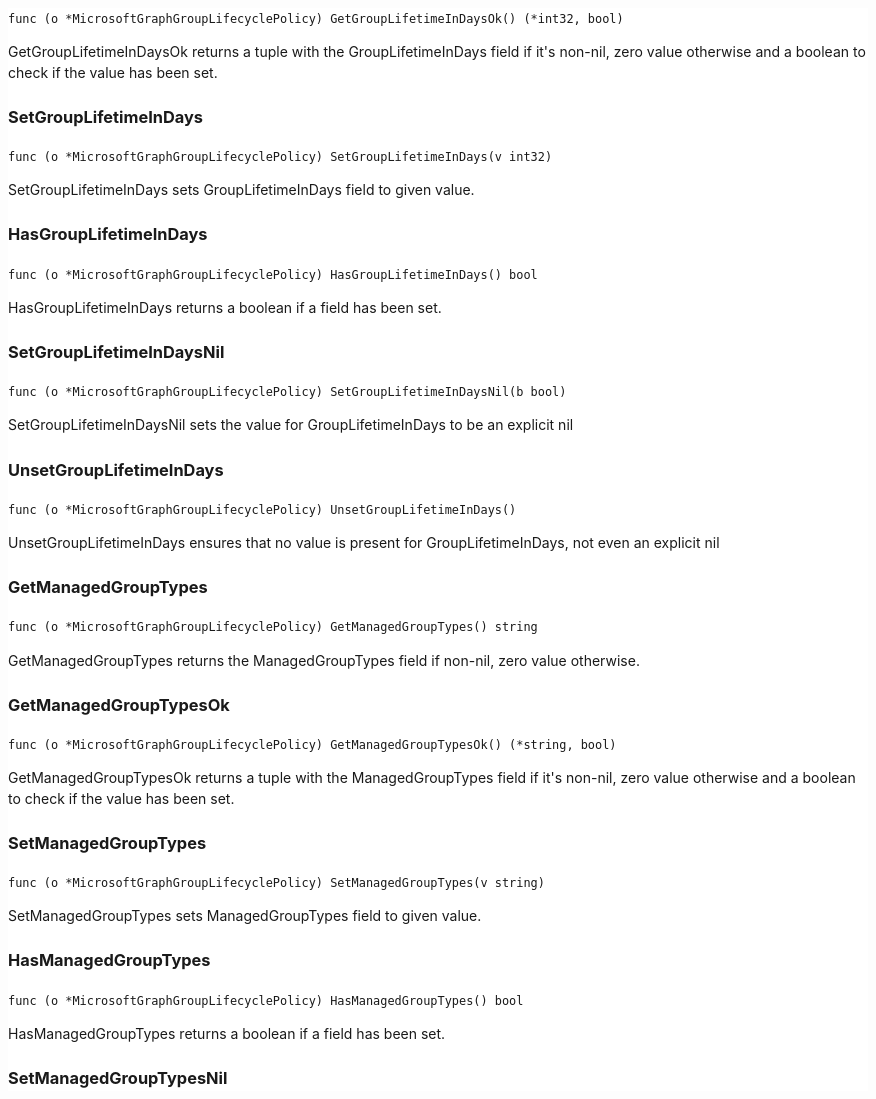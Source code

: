 `func (o *MicrosoftGraphGroupLifecyclePolicy) GetGroupLifetimeInDaysOk() (*int32, bool)`

GetGroupLifetimeInDaysOk returns a tuple with the GroupLifetimeInDays field if it's non-nil, zero value otherwise
and a boolean to check if the value has been set.

### SetGroupLifetimeInDays

`func (o *MicrosoftGraphGroupLifecyclePolicy) SetGroupLifetimeInDays(v int32)`

SetGroupLifetimeInDays sets GroupLifetimeInDays field to given value.

### HasGroupLifetimeInDays

`func (o *MicrosoftGraphGroupLifecyclePolicy) HasGroupLifetimeInDays() bool`

HasGroupLifetimeInDays returns a boolean if a field has been set.

### SetGroupLifetimeInDaysNil

`func (o *MicrosoftGraphGroupLifecyclePolicy) SetGroupLifetimeInDaysNil(b bool)`

 SetGroupLifetimeInDaysNil sets the value for GroupLifetimeInDays to be an explicit nil

### UnsetGroupLifetimeInDays
`func (o *MicrosoftGraphGroupLifecyclePolicy) UnsetGroupLifetimeInDays()`

UnsetGroupLifetimeInDays ensures that no value is present for GroupLifetimeInDays, not even an explicit nil
### GetManagedGroupTypes

`func (o *MicrosoftGraphGroupLifecyclePolicy) GetManagedGroupTypes() string`

GetManagedGroupTypes returns the ManagedGroupTypes field if non-nil, zero value otherwise.

### GetManagedGroupTypesOk

`func (o *MicrosoftGraphGroupLifecyclePolicy) GetManagedGroupTypesOk() (*string, bool)`

GetManagedGroupTypesOk returns a tuple with the ManagedGroupTypes field if it's non-nil, zero value otherwise
and a boolean to check if the value has been set.

### SetManagedGroupTypes

`func (o *MicrosoftGraphGroupLifecyclePolicy) SetManagedGroupTypes(v string)`

SetManagedGroupTypes sets ManagedGroupTypes field to given value.

### HasManagedGroupTypes

`func (o *MicrosoftGraphGroupLifecyclePolicy) HasManagedGroupTypes() bool`

HasManagedGroupTypes returns a boolean if a field has been set.

### SetManagedGroupTypesNil
